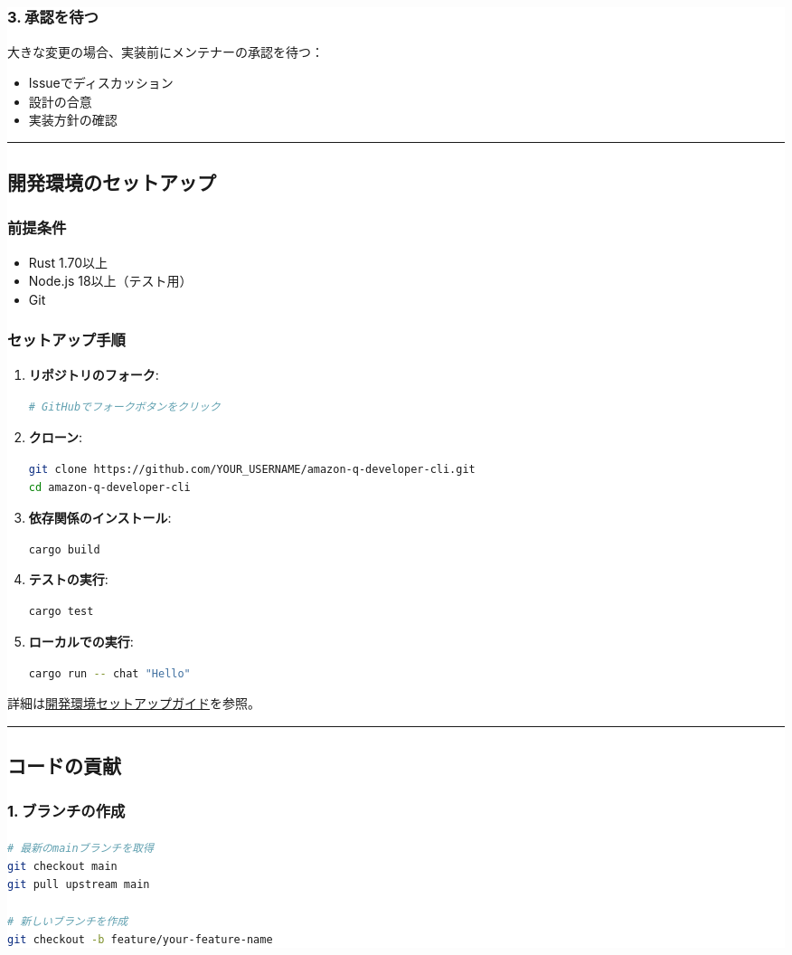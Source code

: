 ### 3. 承認を待つ
大きな変更の場合、実装前にメンテナーの承認を待つ：
- Issueでディスカッション
- 設計の合意
- 実装方針の確認

---

## 開発環境のセットアップ

### 前提条件
- Rust 1.70以上
- Node.js 18以上（テスト用）
- Git

### セットアップ手順

1. **リポジトリのフォーク**:
   ```bash
   # GitHubでフォークボタンをクリック
   ```

2. **クローン**:
   ```bash
   git clone https://github.com/YOUR_USERNAME/amazon-q-developer-cli.git
   cd amazon-q-developer-cli
   ```

3. **依存関係のインストール**:
   ```bash
   cargo build
   ```

4. **テストの実行**:
   ```bash
   cargo test
   ```

5. **ローカルでの実行**:
   ```bash
   cargo run -- chat "Hello"
   ```

詳細は[開発環境セットアップガイド](../../02_for-developers/01_contributing/development-setup.md)を参照。

---

## コードの貢献

### 1. ブランチの作成

```bash
# 最新のmainブランチを取得
git checkout main
git pull upstream main

# 新しいブランチを作成
git checkout -b feature/your-feature-name
```
